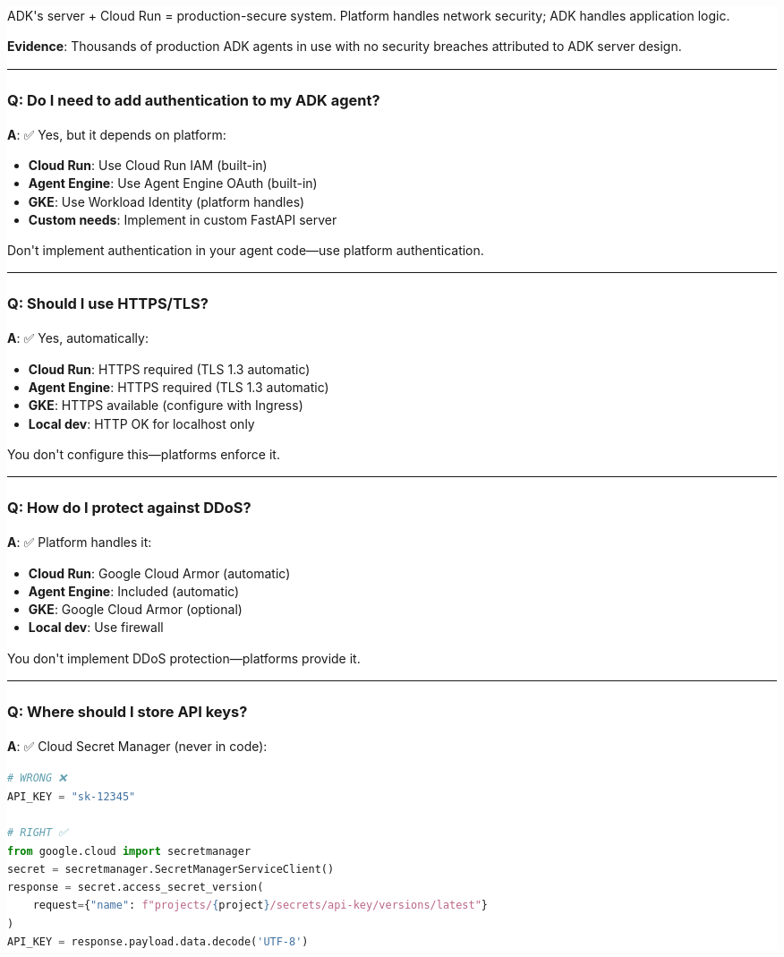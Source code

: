 ADK's server + Cloud Run = production-secure system. Platform handles network security; ADK handles application logic.

**Evidence**: Thousands of production ADK agents in use with no security breaches attributed to ADK server design.

---

### Q: Do I need to add authentication to my ADK agent?

**A**: ✅ Yes, but it depends on platform:

- **Cloud Run**: Use Cloud Run IAM (built-in)
- **Agent Engine**: Use Agent Engine OAuth (built-in)  
- **GKE**: Use Workload Identity (platform handles)
- **Custom needs**: Implement in custom FastAPI server

Don't implement authentication in your agent code—use platform authentication.

---

### Q: Should I use HTTPS/TLS?

**A**: ✅ Yes, automatically:

- **Cloud Run**: HTTPS required (TLS 1.3 automatic)
- **Agent Engine**: HTTPS required (TLS 1.3 automatic)
- **GKE**: HTTPS available (configure with Ingress)
- **Local dev**: HTTP OK for localhost only

You don't configure this—platforms enforce it.

---

### Q: How do I protect against DDoS?

**A**: ✅ Platform handles it:

- **Cloud Run**: Google Cloud Armor (automatic)
- **Agent Engine**: Included (automatic)
- **GKE**: Google Cloud Armor (optional)
- **Local dev**: Use firewall

You don't implement DDoS protection—platforms provide it.

---

### Q: Where should I store API keys?

**A**: ✅ Cloud Secret Manager (never in code):

```python
# WRONG ❌
API_KEY = "sk-12345"

# RIGHT ✅
from google.cloud import secretmanager
secret = secretmanager.SecretManagerServiceClient()
response = secret.access_secret_version(
    request={"name": f"projects/{project}/secrets/api-key/versions/latest"}
)
API_KEY = response.payload.data.decode('UTF-8')
```
